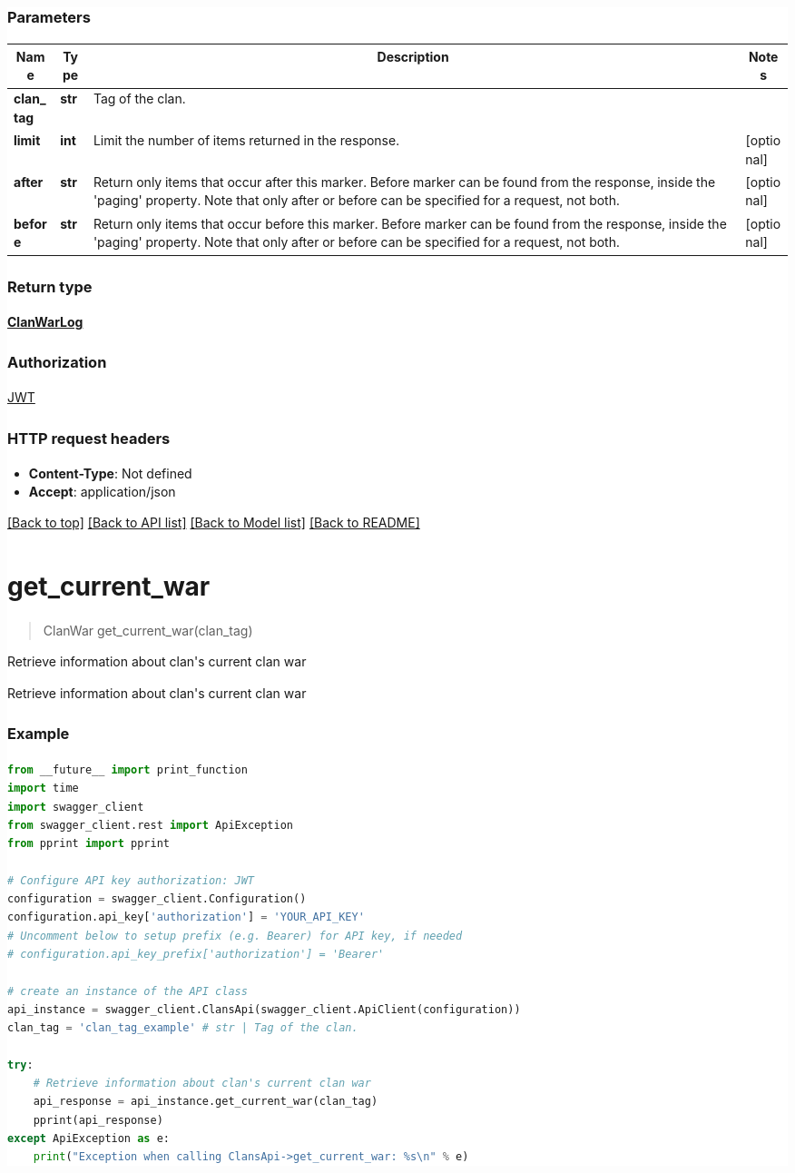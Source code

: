 ### Parameters

Name | Type | Description  | Notes
------------- | ------------- | ------------- | -------------
 **clan_tag** | **str**| Tag of the clan. | 
 **limit** | **int**| Limit the number of items returned in the response. | [optional] 
 **after** | **str**| Return only items that occur after this marker. Before marker can be found from the response, inside the &#x27;paging&#x27; property. Note that only after or before can be specified for a request, not both.  | [optional] 
 **before** | **str**| Return only items that occur before this marker. Before marker can be found from the response, inside the &#x27;paging&#x27; property. Note that only after or before can be specified for a request, not both.  | [optional] 

### Return type

[**ClanWarLog**](ClanWarLog.md)

### Authorization

[JWT](../README.md#JWT)

### HTTP request headers

 - **Content-Type**: Not defined
 - **Accept**: application/json

[[Back to top]](#) [[Back to API list]](../README.md#documentation-for-api-endpoints) [[Back to Model list]](../README.md#documentation-for-models) [[Back to README]](../README.md)

# **get_current_war**
> ClanWar get_current_war(clan_tag)

Retrieve information about clan's current clan war

Retrieve information about clan's current clan war

### Example
```python
from __future__ import print_function
import time
import swagger_client
from swagger_client.rest import ApiException
from pprint import pprint

# Configure API key authorization: JWT
configuration = swagger_client.Configuration()
configuration.api_key['authorization'] = 'YOUR_API_KEY'
# Uncomment below to setup prefix (e.g. Bearer) for API key, if needed
# configuration.api_key_prefix['authorization'] = 'Bearer'

# create an instance of the API class
api_instance = swagger_client.ClansApi(swagger_client.ApiClient(configuration))
clan_tag = 'clan_tag_example' # str | Tag of the clan.

try:
    # Retrieve information about clan's current clan war
    api_response = api_instance.get_current_war(clan_tag)
    pprint(api_response)
except ApiException as e:
    print("Exception when calling ClansApi->get_current_war: %s\n" % e)
```
